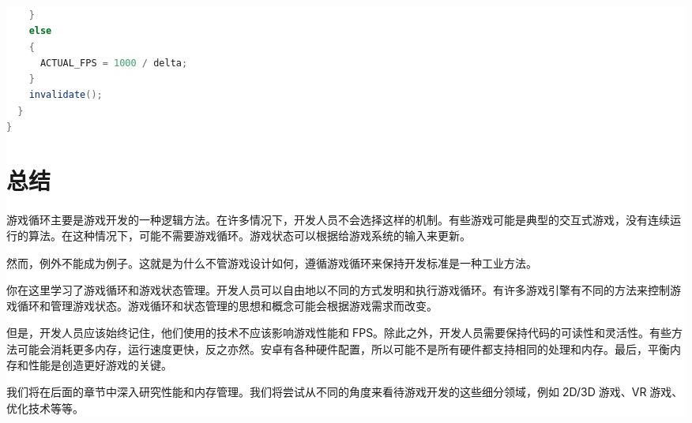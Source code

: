 ```java
    }
    else
    {
      ACTUAL_FPS = 1000 / delta;
    }
    invalidate();
  }
}
```

# 总结

游戏循环主要是游戏开发的一种逻辑方法。在许多情况下，开发人员不会选择这样的机制。有些游戏可能是典型的交互式游戏，没有连续运行的算法。在这种情况下，可能不需要游戏循环。游戏状态可以根据给游戏系统的输入来更新。

然而，例外不能成为例子。这就是为什么不管游戏设计如何，遵循游戏循环来保持开发标准是一种工业方法。

你在这里学习了游戏循环和游戏状态管理。开发人员可以自由地以不同的方式发明和执行游戏循环。有许多游戏引擎有不同的方法来控制游戏循环和管理游戏状态。游戏循环和状态管理的思想和概念可能会根据游戏需求而改变。

但是，开发人员应该始终记住，他们使用的技术不应该影响游戏性能和 FPS。除此之外，开发人员需要保持代码的可读性和灵活性。有些方法可能会消耗更多内存，运行速度更快，反之亦然。安卓有各种硬件配置，所以可能不是所有硬件都支持相同的处理和内存。最后，平衡内存和性能是创造更好游戏的关键。

我们将在后面的章节中深入研究性能和内存管理。我们将尝试从不同的角度来看待游戏开发的这些细分领域，例如 2D/3D 游戏、VR 游戏、优化技术等等。